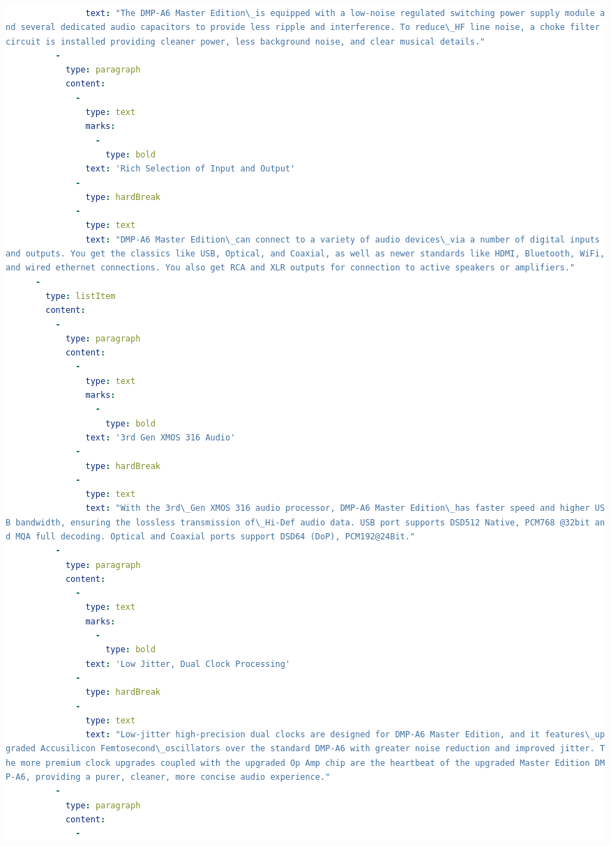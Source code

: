 ```yaml
                text: "The DMP-A6 Master Edition\_is equipped with a low-noise regulated switching power supply module and several dedicated audio capacitors to provide less ripple and interference. To reduce\_HF line noise, a choke filter circuit is installed providing cleaner power, less background noise, and clear musical details."
          -
            type: paragraph
            content:
              -
                type: text
                marks:
                  -
                    type: bold
                text: 'Rich Selection of Input and Output'
              -
                type: hardBreak
              -
                type: text
                text: "DMP-A6 Master Edition\_can connect to a variety of audio devices\_via a number of digital inputs and outputs. You get the classics like USB, Optical, and Coaxial, as well as newer standards like HDMI, Bluetooth, WiFi, and wired ethernet connections. You also get RCA and XLR outputs for connection to active speakers or amplifiers."
      -
        type: listItem
        content:
          -
            type: paragraph
            content:
              -
                type: text
                marks:
                  -
                    type: bold
                text: '3rd Gen XMOS 316 Audio'
              -
                type: hardBreak
              -
                type: text
                text: "With the 3rd\_Gen XMOS 316 audio processor, DMP-A6 Master Edition\_has faster speed and higher USB bandwidth, ensuring the lossless transmission of\_Hi-Def audio data. USB port supports DSD512 Native, PCM768 @32bit and MQA full decoding. Optical and Coaxial ports support DSD64 (DoP), PCM192@24Bit."
          -
            type: paragraph
            content:
              -
                type: text
                marks:
                  -
                    type: bold
                text: 'Low Jitter, Dual Clock Processing'
              -
                type: hardBreak
              -
                type: text
                text: "Low-jitter high-precision dual clocks are designed for DMP-A6 Master Edition, and it features\_upgraded Accusilicon Femtosecond\_oscillators over the standard DMP-A6 with greater noise reduction and improved jitter. The more premium clock upgrades coupled with the upgraded Op Amp chip are the heartbeat of the upgraded Master Edition DMP-A6, providing a purer, cleaner, more concise audio experience."
          -
            type: paragraph
            content:
              -
```